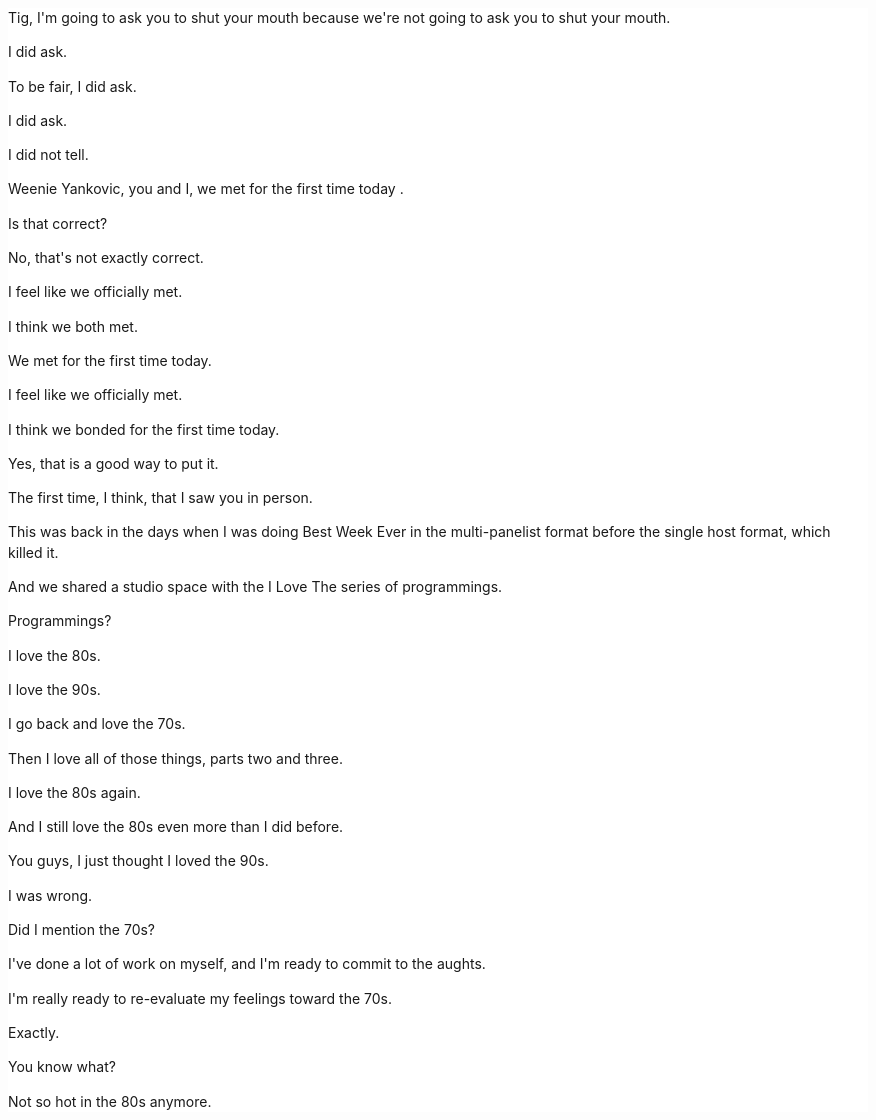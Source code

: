 Tig, I'm going to ask you to shut your mouth because we're not going to ask you to shut your mouth.

I did ask.

To be fair, I did ask.

I did ask.

I did not tell.

Weenie Yankovic, you and I, we met for the first time today .

Is that correct?

No, that's not exactly correct.

I feel like we officially met.

I think we both met.

We met for the first time today.

I feel like we officially met.

I think we bonded for the first time today.

Yes, that is a good way to put it.

The first time, I think, that I saw you in person.

This was back in the days when I was doing Best Week Ever in the multi-panelist format before the single host format, which killed it.

And we shared a studio space with the I Love The series of programmings.

Programmings?

I love the 80s.

I love the 90s.

I go back and love the 70s.

Then I love all of those things, parts two and three.

I love the 80s again.

And I still love the 80s even more than I did before.

You guys, I just thought I loved the 90s.

I was wrong.

Did I mention the 70s?

I've done a lot of work on myself, and I'm ready to commit to the aughts.

I'm really ready to re-evaluate my feelings toward the 70s.

Exactly.

You know what?

Not so hot in the 80s anymore.
